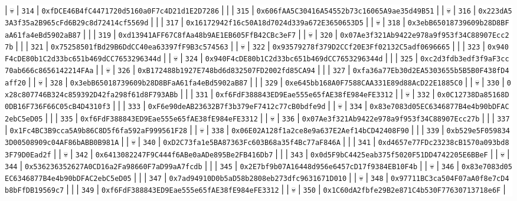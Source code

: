 | 💀 | `314` | `0xfDCE46B4fC4471720d5160a0F7c4D21d1E2D7286` |
|  | `315` | `0x606fAA5C30416A54552b73c16065A9ae35d49B51` |
| 💀 | `316` | `0x223dA53A3f35a2B965cFd6B29c8d72414cf5569d` |
|  | `317` | `0x16172942f16c50A18d7024d339a672E3650653D5` |
| 💀 | `318` | `0x3ebB65018739609b28D8BFaA61fa4eBd5902aB87` |
|  | `319` | `0xd13941AFF67C8fAa48b9AE1EB605FfB42CBc3eF7` |
| 💀 | `320` | `0x07Ae3f321Ab9422e978a9f953f34C88907Ecc27b` |
|  | `321` | `0x75258501fBd29B6DdCC40ea63397fF9B3c574563` |
| 💀 | `322` | `0x93579278f379D2CCf20E3Ff02132C5adf0696665` |
|  | `323` | `0x940F4cDE80b1C2d33bc651b469dCC7653296344d` |
| 💀 | `324` | `0x940F4cDE80b1C2d33bc651b469dCC7653296344d` |
|  | `325` | `0xc2d3fdb3edf3f9aF3cc70ab666c8656142214FAa` |
| 💀 | `326` | `0xB172488b1927E748bd6d832507FD2002fd85CA94` |
|  | `327` | `0xfa36a77Eb30d2EA5303655b5B5B0F438fD4aff20` |
| 💀 | `328` | `0x3ebB65018739609b28D8BFaA61fa4eBd5902aB87` |
|  | `329` | `0xe645bb168A0F7588CAA331E89d88AcD22E1885C0` |
| 💀 | `330` | `0x28c807746B324c859392D42fa298f61d8F793ABb` |
|  | `331` | `0xf6FdF388843ED9Eae555e65fAE38fE984eFE3312` |
| 💀 | `332` | `0x0C12738Da85168D0DB16F736F66C05cB4D4310f3` |
|  | `333` | `0xF6e90deAB23632B7f3b379eF7412c77cB0bdfe9d` |
| 💀 | `334` | `0x83e7083d05EC6346877B4e4b90bDFAC2ebC5eD05` |
|  | `335` | `0xf6FdF388843ED9Eae555e65fAE38fE984eFE3312` |
| 💀 | `336` | `0x07Ae3f321Ab9422e978a9f953f34C88907Ecc27b` |
|  | `337` | `0x1Fc4BC3B9cca5A9b86C8D5f6fa592aF999561F28` |
| 💀 | `338` | `0x06E02A128f1a2ce8e9a637E2Aef14bCD42408F90` |
|  | `339` | `0xb529e5F0598343D00508909c04AF86bABB0B981A` |
| 💀 | `340` | `0xD2C73fa1e5BA87363Fc603B68a35f4Bc77aF846A` |
|  | `341` | `0xd4657e77FDc23238cB1570a093bd83F79D0Ead2f` |
| 💀 | `342` | `0x6413082247F9C444f6ABe0aADe895Be2FB416Db7` |
|  | `343` | `0x0d5F9bC4425eab375f5020F51DD4742205E6BBeF` |
| 💀 | `344` | `0x536236352627A0CD16a2Fa98660F7aD99aA7fcdb` |
|  | `345` | `0x2E7bf9b07A16448d956e6457cD17f9384EB10F4b` |
| 💀 | `346` | `0x83e7083d05EC6346877B4e4b90bDFAC2ebC5eD05` |
|  | `347` | `0x7ad94910D0b5aD58b2808eb273dfc9631671D010` |
| 💀 | `348` | `0x97711BC3ca504F07aA0f8e7cD4b8bFfDB19569c7` |
|  | `349` | `0xf6FdF388843ED9Eae555e65fAE38fE984eFE3312` |
| 💀 | `350` | `0x1C60dA2fbfe29B2e871C4b530F77630713718e6F` |